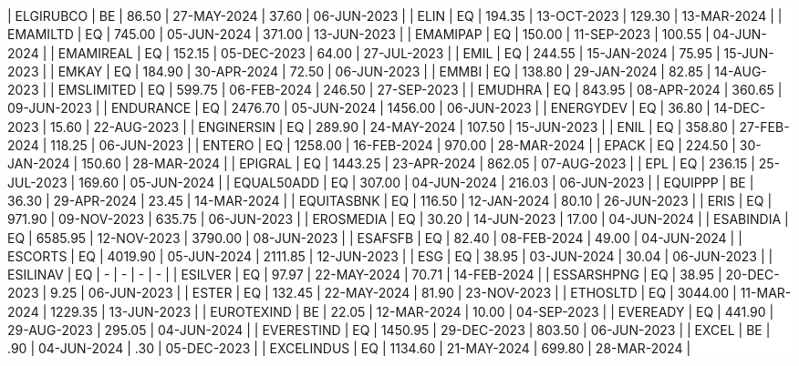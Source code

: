 | ELGIRUBCO | BE | 86.50 | 27-MAY-2024 | 37.60 | 06-JUN-2023 |
| ELIN | EQ | 194.35 | 13-OCT-2023 | 129.30 | 13-MAR-2024 |
| EMAMILTD | EQ | 745.00 | 05-JUN-2024 | 371.00 | 13-JUN-2023 |
| EMAMIPAP | EQ | 150.00 | 11-SEP-2023 | 100.55 | 04-JUN-2024 |
| EMAMIREAL | EQ | 152.15 | 05-DEC-2023 | 64.00 | 27-JUL-2023 |
| EMIL | EQ | 244.55 | 15-JAN-2024 | 75.95 | 15-JUN-2023 |
| EMKAY | EQ | 184.90 | 30-APR-2024 | 72.50 | 06-JUN-2023 |
| EMMBI | EQ | 138.80 | 29-JAN-2024 | 82.85 | 14-AUG-2023 |
| EMSLIMITED | EQ | 599.75 | 06-FEB-2024 | 246.50 | 27-SEP-2023 |
| EMUDHRA | EQ | 843.95 | 08-APR-2024 | 360.65 | 09-JUN-2023 |
| ENDURANCE | EQ | 2476.70 | 05-JUN-2024 | 1456.00 | 06-JUN-2023 |
| ENERGYDEV | EQ | 36.80 | 14-DEC-2023 | 15.60 | 22-AUG-2023 |
| ENGINERSIN | EQ | 289.90 | 24-MAY-2024 | 107.50 | 15-JUN-2023 |
| ENIL | EQ | 358.80 | 27-FEB-2024 | 118.25 | 06-JUN-2023 |
| ENTERO | EQ | 1258.00 | 16-FEB-2024 | 970.00 | 28-MAR-2024 |
| EPACK | EQ | 224.50 | 30-JAN-2024 | 150.60 | 28-MAR-2024 |
| EPIGRAL | EQ | 1443.25 | 23-APR-2024 | 862.05 | 07-AUG-2023 |
| EPL | EQ | 236.15 | 25-JUL-2023 | 169.60 | 05-JUN-2024 |
| EQUAL50ADD | EQ | 307.00 | 04-JUN-2024 | 216.03 | 06-JUN-2023 |
| EQUIPPP | BE | 36.30 | 29-APR-2024 | 23.45 | 14-MAR-2024 |
| EQUITASBNK | EQ | 116.50 | 12-JAN-2024 | 80.10 | 26-JUN-2023 |
| ERIS | EQ | 971.90 | 09-NOV-2023 | 635.75 | 06-JUN-2023 |
| EROSMEDIA | EQ | 30.20 | 14-JUN-2023 | 17.00 | 04-JUN-2024 |
| ESABINDIA | EQ | 6585.95 | 12-NOV-2023 | 3790.00 | 08-JUN-2023 |
| ESAFSFB | EQ | 82.40 | 08-FEB-2024 | 49.00 | 04-JUN-2024 |
| ESCORTS | EQ | 4019.90 | 05-JUN-2024 | 2111.85 | 12-JUN-2023 |
| ESG | EQ | 38.95 | 03-JUN-2024 | 30.04 | 06-JUN-2023 |
| ESILINAV | EQ | - | - | - | - |
| ESILVER | EQ | 97.97 | 22-MAY-2024 | 70.71 | 14-FEB-2024 |
| ESSARSHPNG | EQ | 38.95 | 20-DEC-2023 | 9.25 | 06-JUN-2023 |
| ESTER | EQ | 132.45 | 22-MAY-2024 | 81.90 | 23-NOV-2023 |
| ETHOSLTD | EQ | 3044.00 | 11-MAR-2024 | 1229.35 | 13-JUN-2023 |
| EUROTEXIND | BE | 22.05 | 12-MAR-2024 | 10.00 | 04-SEP-2023 |
| EVEREADY | EQ | 441.90 | 29-AUG-2023 | 295.05 | 04-JUN-2024 |
| EVERESTIND | EQ | 1450.95 | 29-DEC-2023 | 803.50 | 06-JUN-2023 |
| EXCEL | BE | .90 | 04-JUN-2024 | .30 | 05-DEC-2023 |
| EXCELINDUS | EQ | 1134.60 | 21-MAY-2024 | 699.80 | 28-MAR-2024 |